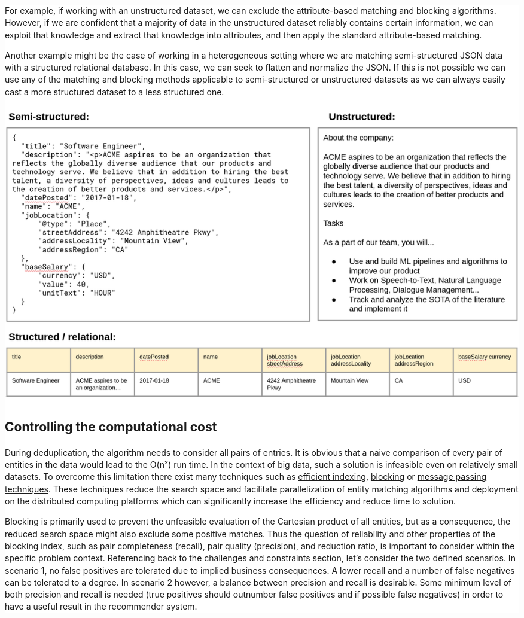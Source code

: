 For example, if working with an unstructured dataset, we can exclude the attribute-based matching and blocking algorithms. However, if we are confident that a majority of data in the unstructured dataset reliably contains certain information, we can exploit that knowledge and extract that knowledge into attributes, and then apply the standard attribute-based matching.

Another example might be the case of working in a heterogeneous setting where we are matching semi-structured JSON data with a structured relational database. In this case, we can seek to flatten and normalize the JSON. If this is not possible we can use any of the matching and blocking methods applicable to semi-structured or unstructured datasets as we can always easily cast a more structured dataset to a less structured one.

![types of datasets](/img/2022-10-26-similarity-search-and-deduplication/image2.png)

## Controlling the computational cost

During deduplication, the algorithm needs to consider all pairs of entries. It is obvious that a naive comparison of every pair of entities in the data would lead to the O(n²) run time. In the context of big data, such a solution is infeasible even on relatively small datasets. To overcome this limitation there exist many techniques such as [efficient indexing](http://ceur-ws.org/Vol-789/paper14.pdf), [blocking](https://arxiv.org/ftp/arxiv/papers/1006/1006.5309.pdf) or [message passing techniques](https://arxiv.org/ftp/arxiv/papers/1103/1103.2410.pdf). These techniques reduce the search space and facilitate parallelization of entity matching algorithms and deployment on the distributed computing platforms which can significantly increase the efficiency and reduce time to solution.

Blocking is primarily used to prevent the unfeasible evaluation of the Cartesian product of all entities, but as a consequence, the reduced search space might also exclude some positive matches. Thus the question of reliability and other properties of the blocking index, such as pair completeness (recall), pair quality (precision), and reduction ratio, is important to consider within the specific problem context. Referencing back to the challenges and constraints section, let’s consider the two defined scenarios. In scenario 1, no false positives are tolerated due to implied business consequences. A lower recall and a number of false negatives can be tolerated to a degree. In scenario 2 however, a balance between precision and recall is desirable. Some minimum level of both precision and recall is needed (true positives should outnumber false positives and if possible false negatives) in order to have a useful result in the recommender system.
